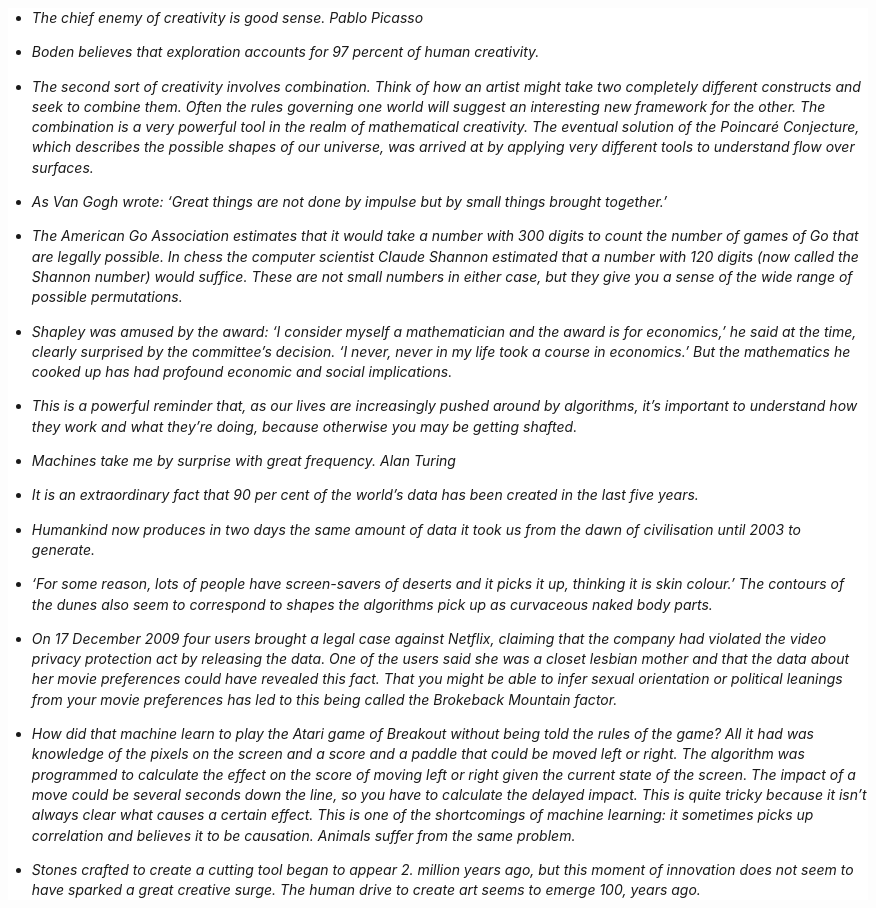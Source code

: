 - *The chief enemy of creativity is good sense. Pablo Picasso* 
 
- *Boden believes that exploration accounts for 97 percent of human creativity.* 
 
- *The second sort of creativity involves combination. Think of how an artist might take two completely different constructs and seek to combine them. Often the rules governing one world will suggest an interesting new framework for the other. The combination is a very powerful tool in the realm of mathematical creativity. The eventual solution of the Poincaré Conjecture, which describes the possible shapes of our universe, was arrived at by applying very different tools to understand flow over surfaces.* 
 
- *As Van Gogh wrote: ‘Great things are not done by impulse but by small things brought together.’* 
 
- *The American Go Association estimates that it would take a number with 300 digits to count the number of games of Go that are legally possible. In chess the computer scientist Claude Shannon estimated that a number with 120 digits (now called the Shannon number) would suffice. These are not small numbers in either case, but they give you a sense of the wide range of possible permutations.* 
 
- *Shapley was amused by the award: ‘I consider myself a mathematician and the award is for economics,’ he said at the time, clearly surprised by the committee’s decision. ‘I never, never in my life took a course in economics.’ But the mathematics he cooked up has had profound economic and social implications.* 
 
- *This is a powerful reminder that, as our lives are increasingly pushed around by algorithms, it’s important to understand how they work and what they’re doing, because otherwise you may be getting shafted.* 
 
- *Machines take me by surprise with great frequency. Alan Turing* 
 
- *It is an extraordinary fact that 90 per cent of the world’s data has been created in the last five years.* 
 
- *Humankind now produces in two days the same amount of data it took us from the dawn of civilisation until 2003 to generate.* 
 
- *‘For some reason, lots of people have screen-savers of deserts and it picks it up, thinking it is skin colour.’ The contours of the dunes also seem to correspond to shapes the algorithms pick up as curvaceous naked body parts.* 
 
- *On 17 December 2009 four users brought a legal case against Netflix, claiming that the company had violated the video privacy protection act by releasing the data. One of the users said she was a closet lesbian mother and that the data about her movie preferences could have revealed this fact. That you might be able to infer sexual orientation or political leanings from your movie preferences has led to this being called the Brokeback Mountain factor.* 
 
- *How did that machine learn to play the Atari game of Breakout without being told the rules of the game? All it had was knowledge of the pixels on the screen and a score and a paddle that could be moved left or right. The algorithm was programmed to calculate the effect on the score of moving left or right given the current state of the screen. The impact of a move could be several seconds down the line, so you have to calculate the delayed impact. This is quite tricky because it isn’t always clear what causes a certain effect. This is one of the shortcomings of machine learning: it sometimes picks up correlation and believes it to be causation. Animals suffer from the same problem.* 
 
- *Stones crafted to create a cutting tool began to appear 2. million years ago, but this moment of innovation does not seem to have sparked a great creative surge. The human drive to create art seems to emerge 100, years ago.* 
 